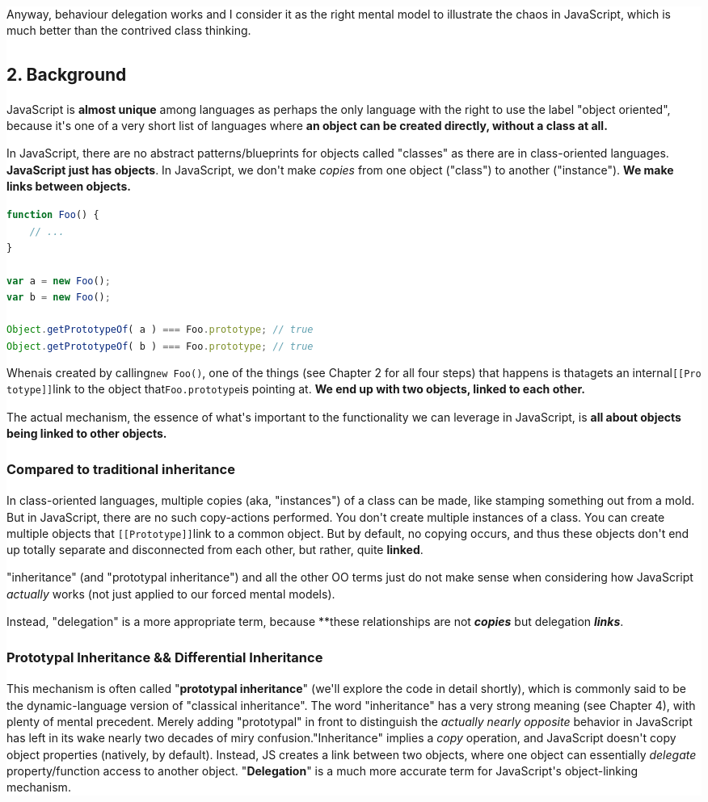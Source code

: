 Anyway, behaviour delegation works and I consider it as the right mental model to illustrate the chaos in JavaScript, which is much better than the contrived class thinking.

## 2. Background

JavaScript is **almost unique** among languages as perhaps the only language with the right to use the label "object oriented", because it's one of a very short list of languages where **an object can be created directly, without a class at all.**

In JavaScript, there are no abstract patterns/blueprints for objects called "classes" as there are in class-oriented languages. **JavaScript just has objects**. In JavaScript, we don't make _copies_ from one object \("class"\) to another \("instance"\). **We make links between objects.**

```js
function Foo() {
    // ...
}

var a = new Foo();
var b = new Foo();

Object.getPrototypeOf( a ) === Foo.prototype; // true
Object.getPrototypeOf( b ) === Foo.prototype; // true
```

When`a`is created by calling`new Foo()`, one of the things \(see Chapter 2 for all four steps\) that happens is that`a`gets an internal`[[Prototype]]`link to the object that`Foo.prototype`is pointing at. **We end up with two objects, linked to each other.**

The actual mechanism, the essence of what's important to the functionality we can leverage in JavaScript, is **all about objects being linked to other objects.**

### Compared to traditional inheritance

In class-oriented languages, multiple copies \(aka, "instances"\) of a class can be made, like stamping something out from a mold. But in JavaScript, there are no such copy-actions performed. You don't create multiple instances of a class. You can create multiple objects that `[[Prototype]]`link to a common object. But by default, no copying occurs, and thus these objects don't end up totally separate and disconnected from each other, but rather, quite **linked**.

"inheritance" \(and "prototypal inheritance"\) and all the other OO terms just do not make sense when considering how JavaScript _actually_ works \(not just applied to our forced mental models\).

Instead, "delegation" is a more appropriate term, because **these relationships are not ***copies*** but delegation ***links***.

### Prototypal Inheritance && Differential Inheritance

This mechanism is often called "**prototypal inheritance**" \(we'll explore the code in detail shortly\), which is commonly said to be the dynamic-language version of "classical inheritance". The word "inheritance" has a very strong meaning \(see Chapter 4\), with plenty of mental precedent. Merely adding "prototypal" in front to distinguish the _actually nearly opposite_ behavior in JavaScript has left in its wake nearly two decades of miry confusion."Inheritance" implies a _copy_ operation, and JavaScript doesn't copy object properties \(natively, by default\). Instead, JS creates a link between two objects, where one object can essentially _delegate_ property/function access to another object. "**Delegation**" is a much more accurate term for JavaScript's object-linking mechanism.
